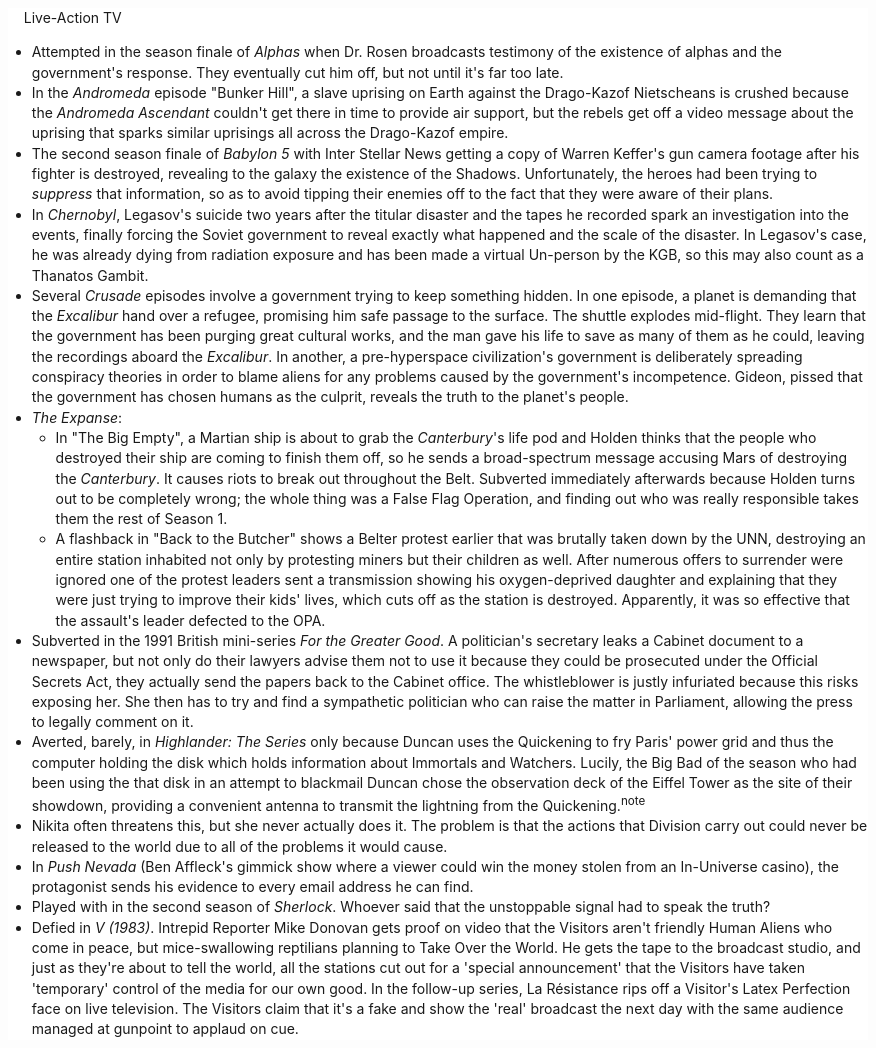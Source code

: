     Live-Action TV 

-   Attempted in the season finale of _Alphas_ when Dr. Rosen broadcasts testimony of the existence of alphas and the government's response. They eventually cut him off, but not until it's far too late.
-   In the _Andromeda_ episode "Bunker Hill", a slave uprising on Earth against the Drago-Kazof Nietscheans is crushed because the _Andromeda Ascendant_ couldn't get there in time to provide air support, but the rebels get off a video message about the uprising that sparks similar uprisings all across the Drago-Kazof empire.
-   The second season finale of _Babylon 5_ with Inter Stellar News getting a copy of Warren Keffer's gun camera footage after his fighter is destroyed, revealing to the galaxy the existence of the Shadows. Unfortunately, the heroes had been trying to _suppress_ that information, so as to avoid tipping their enemies off to the fact that they were aware of their plans.
-   In _Chernobyl_, Legasov's suicide two years after the titular disaster and the tapes he recorded spark an investigation into the events, finally forcing the Soviet government to reveal exactly what happened and the scale of the disaster. In Legasov's case, he was already dying from radiation exposure and has been made a virtual Un-person by the KGB, so this may also count as a Thanatos Gambit.
-   Several _Crusade_ episodes involve a government trying to keep something hidden. In one episode, a planet is demanding that the _Excalibur_ hand over a refugee, promising him safe passage to the surface. The shuttle explodes mid-flight. They learn that the government has been purging great cultural works, and the man gave his life to save as many of them as he could, leaving the recordings aboard the _Excalibur_. In another, a pre-hyperspace civilization's government is deliberately spreading conspiracy theories in order to blame aliens for any problems caused by the government's incompetence. Gideon, pissed that the government has chosen humans as the culprit, reveals the truth to the planet's people.
-   _The Expanse_:
    -   In "The Big Empty", a Martian ship is about to grab the _Canterbury_'s life pod and Holden thinks that the people who destroyed their ship are coming to finish them off, so he sends a broad-spectrum message accusing Mars of destroying the _Canterbury_. It causes riots to break out throughout the Belt. Subverted immediately afterwards because Holden turns out to be completely wrong; the whole thing was a False Flag Operation, and finding out who was really responsible takes them the rest of Season 1.
    -   A flashback in "Back to the Butcher" shows a Belter protest earlier that was brutally taken down by the UNN, destroying an entire station inhabited not only by protesting miners but their children as well. After numerous offers to surrender were ignored one of the protest leaders sent a transmission showing his oxygen-deprived daughter and explaining that they were just trying to improve their kids' lives, which cuts off as the station is destroyed. Apparently, it was so effective that the assault's leader defected to the OPA.
-   Subverted in the 1991 British mini-series _For the Greater Good_. A politician's secretary leaks a Cabinet document to a newspaper, but not only do their lawyers advise them not to use it because they could be prosecuted under the Official Secrets Act, they actually send the papers back to the Cabinet office. The whistleblower is justly infuriated because this risks exposing her. She then has to try and find a sympathetic politician who can raise the matter in Parliament, allowing the press to legally comment on it.
-   Averted, barely, in _Highlander: The Series_ only because Duncan uses the Quickening to fry Paris' power grid and thus the computer holding the disk which holds information about Immortals and Watchers. Lucily, the Big Bad of the season who had been using the that disk in an attempt to blackmail Duncan chose the observation deck of the Eiffel Tower as the site of their showdown, providing a convenient antenna to transmit the lightning from the Quickening.<sup>note&nbsp;</sup> 
-   Nikita often threatens this, but she never actually does it. The problem is that the actions that Division carry out could never be released to the world due to all of the problems it would cause.
-   In _Push Nevada_ (Ben Affleck's gimmick show where a viewer could win the money stolen from an In-Universe casino), the protagonist sends his evidence to every email address he can find.
-   Played with in the second season of _Sherlock_. Whoever said that the unstoppable signal had to speak the truth?
-   Defied in _V (1983)_. Intrepid Reporter Mike Donovan gets proof on video that the Visitors aren't friendly Human Aliens who come in peace, but mice-swallowing reptilians planning to Take Over the World. He gets the tape to the broadcast studio, and just as they're about to tell the world, all the stations cut out for a 'special announcement' that the Visitors have taken 'temporary' control of the media for our own good. In the follow-up series, La Résistance rips off a Visitor's Latex Perfection face on live television. The Visitors claim that it's a fake and show the 'real' broadcast the next day with the same audience managed at gunpoint to applaud on cue.